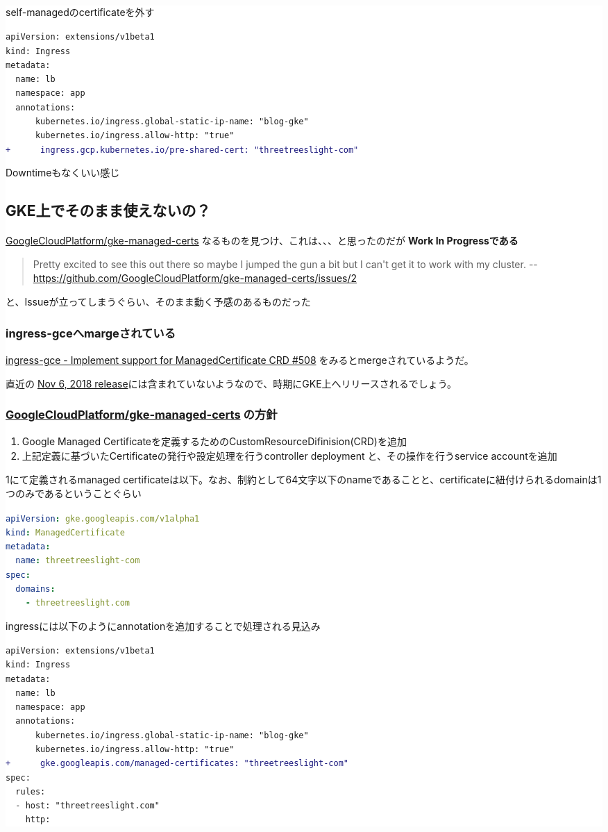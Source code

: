 self-managedのcertificateを外す

```diff
apiVersion: extensions/v1beta1
kind: Ingress
metadata:
  name: lb
  namespace: app
  annotations:
      kubernetes.io/ingress.global-static-ip-name: "blog-gke"
      kubernetes.io/ingress.allow-http: "true"
+      ingress.gcp.kubernetes.io/pre-shared-cert: "threetreeslight-com"
```

Downtimeもなくいい感じ

## GKE上でそのまま使えないの？

[GoogleCloudPlatform/gke-managed-certs](https://github.com/GoogleCloudPlatform/gke-managed-certs) なるものを見つけ、これは、、、と思ったのだが **Work In Progressである**

> Pretty excited to see this out there so maybe I jumped the gun a bit but I can't get it to work with my cluster.
> -- https://github.com/GoogleCloudPlatform/gke-managed-certs/issues/2

と、Issueが立ってしまうぐらい、そのまま動く予感のあるものだった

### ingress-gceへmargeされている

[ingress-gce - Implement support for ManagedCertificate CRD #508](https://github.com/kubernetes/ingress-gce/pull/508) をみるとmergeされているようだ。

直近の [Nov 6, 2018 release](https://github.com/kubernetes/ingress-gce/releases/tag/v1.4.0)には含まれていないようなので、時期にGKE上へリリースされるでしょう。

### [GoogleCloudPlatform/gke-managed-certs](https://github.com/GoogleCloudPlatform/gke-managed-certs) の方針

1. Google Managed Certificateを定義するためのCustomResourceDifinision(CRD)を追加
1. 上記定義に基づいたCertificateの発行や設定処理を行うcontroller deployment と、その操作を行うservice accountを追加

1にて定義されるmanaged certificateは以下。なお、制約として64文字以下のnameであることと、certificateに紐付けられるdomainは1つのみであるということぐらい

```yaml
apiVersion: gke.googleapis.com/v1alpha1
kind: ManagedCertificate
metadata:
  name: threetreeslight-com
spec:
  domains:
    - threetreeslight.com
```

ingressには以下のようにannotationを追加することで処理される見込み

```diff
apiVersion: extensions/v1beta1
kind: Ingress
metadata:
  name: lb
  namespace: app
  annotations:
      kubernetes.io/ingress.global-static-ip-name: "blog-gke"
      kubernetes.io/ingress.allow-http: "true"
+      gke.googleapis.com/managed-certificates: "threetreeslight-com"
spec:
  rules:
  - host: "threetreeslight.com"
    http:
```